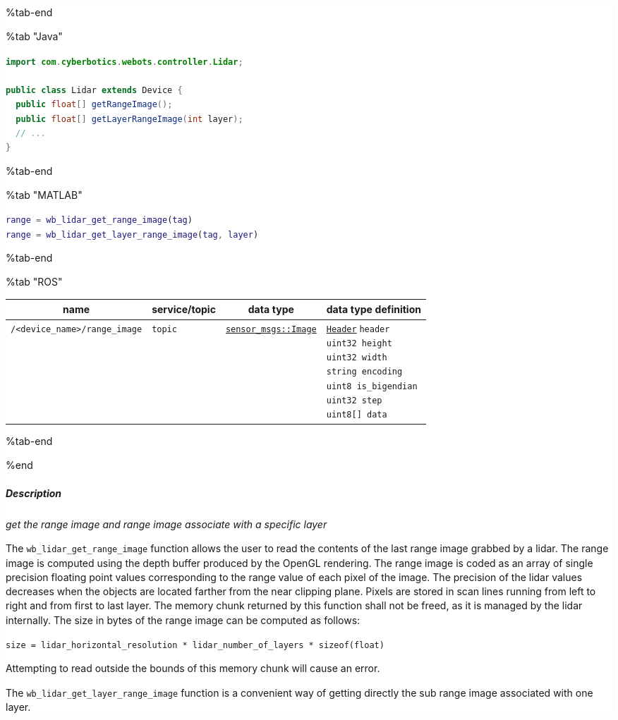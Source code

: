 %tab-end

%tab "Java"

```java
import com.cyberbotics.webots.controller.Lidar;

public class Lidar extends Device {
  public float[] getRangeImage();
  public float[] getLayerRangeImage(int layer);
  // ...
}
```

%tab-end

%tab "MATLAB"

```MATLAB
range = wb_lidar_get_range_image(tag)
range = wb_lidar_get_layer_range_image(tag, layer)
```

%tab-end

%tab "ROS"

| name | service/topic | data type | data type definition |
| --- | --- | --- | --- |
| `/<device_name>/range_image` | `topic` | [`sensor_msgs::Image`](http://docs.ros.org/api/sensor_msgs/html/msg/Image.html) | [`Header`](http://docs.ros.org/api/std_msgs/html/msg/Header.html) `header`<br/>`uint32 height`<br/>`uint32 width`<br/>`string encoding`<br/>`uint8 is_bigendian`<br/>`uint32 step`<br/>`uint8[] data` |

%tab-end

%end

##### Description

*get the range image and range image associate with a specific layer*

The `wb_lidar_get_range_image` function allows the user to read the contents of the last range image grabbed by a lidar.
The range image is computed using the depth buffer produced by the OpenGL rendering.
The range image is coded as an array of single precision floating point values corresponding to the range value of each pixel of the image.
The precision of the lidar values decreases when the objects are located farther from the near clipping plane.
Pixels are stored in scan lines running from left to right and from first to last layer.
The memory chunk returned by this function shall not be freed, as it is managed by the lidar internally.
The size in bytes of the range image can be computed as follows:

```
size = lidar_horizontal_resolution * lidar_number_of_layers * sizeof(float)
```

Attempting to read outside the bounds of this memory chunk will cause an error.

The `wb_lidar_get_layer_range_image` function is a convenient way of getting directly the sub range image associated with one layer.

